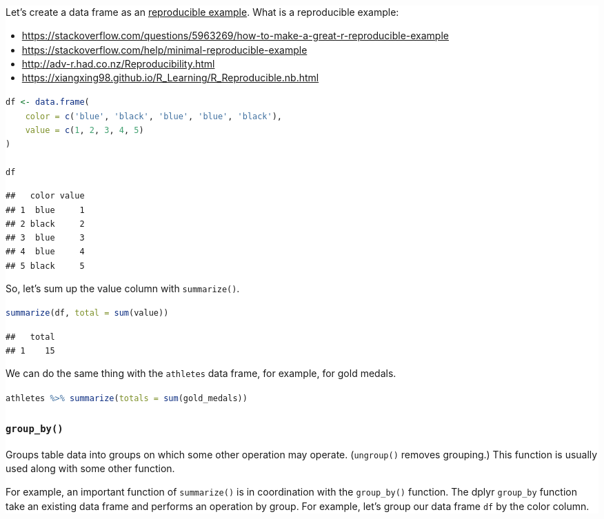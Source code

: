 Let’s create a data frame as an [reproducible
example](http://adv-r.had.co.nz/Reproducibility.html). What is a
reproducible example:

- <https://stackoverflow.com/questions/5963269/how-to-make-a-great-r-reproducible-example>
- <https://stackoverflow.com/help/minimal-reproducible-example>
- <http://adv-r.had.co.nz/Reproducibility.html>
- <https://xiangxing98.github.io/R_Learning/R_Reproducible.nb.html>

``` r
df <- data.frame(
    color = c('blue', 'black', 'blue', 'blue', 'black'),
    value = c(1, 2, 3, 4, 5)
)

df
```

    ##   color value
    ## 1  blue     1
    ## 2 black     2
    ## 3  blue     3
    ## 4  blue     4
    ## 5 black     5

So, let’s sum up the value column with `summarize()`.

``` r
summarize(df, total = sum(value))
```

    ##   total
    ## 1    15

We can do the same thing with the `athletes` data frame, for example,
for gold medals.

``` r
athletes %>% summarize(totals = sum(gold_medals))
```

### `group_by()`

Groups table data into groups on which some other operation may operate.
(`ungroup()` removes grouping.) This function is usually used along with
some other function.

For example, an important function of `summarize()` is in coordination
with the `group_by()` function. The dplyr `group_by` function take an
existing data frame and performs an operation by group. For example,
let’s group our data frame `df` by the color column.
